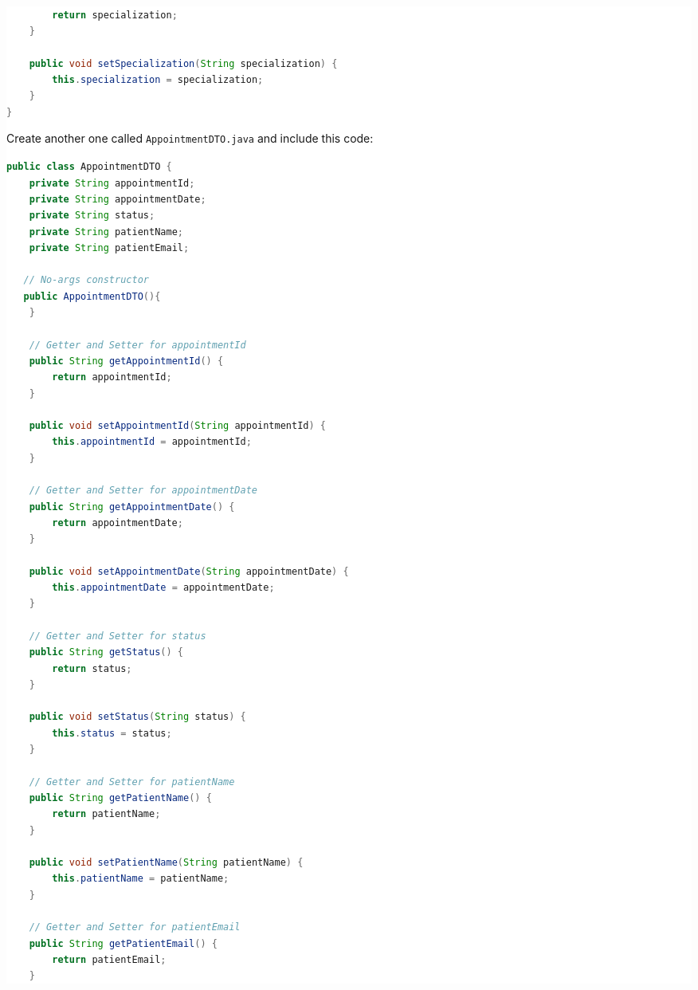 ```java :collapsed-lines title="DoctorProfileDTO.java"
        return specialization;
    }

    public void setSpecialization(String specialization) {
        this.specialization = specialization;
    }
}
```

Create another one called `AppointmentDTO.java` and include this code:

```java :collapsed-lines title="AppointmentDTO.java"
public class AppointmentDTO {
    private String appointmentId;
    private String appointmentDate;
    private String status;
    private String patientName;
    private String patientEmail;

   // No-args constructor
   public AppointmentDTO(){
    }

    // Getter and Setter for appointmentId
    public String getAppointmentId() {
        return appointmentId;
    }

    public void setAppointmentId(String appointmentId) {
        this.appointmentId = appointmentId;
    }

    // Getter and Setter for appointmentDate
    public String getAppointmentDate() {
        return appointmentDate;
    }

    public void setAppointmentDate(String appointmentDate) {
        this.appointmentDate = appointmentDate;
    }

    // Getter and Setter for status
    public String getStatus() {
        return status;
    }

    public void setStatus(String status) {
        this.status = status;
    }

    // Getter and Setter for patientName
    public String getPatientName() {
        return patientName;
    }

    public void setPatientName(String patientName) {
        this.patientName = patientName;
    }

    // Getter and Setter for patientEmail
    public String getPatientEmail() {
        return patientEmail;
    }

```